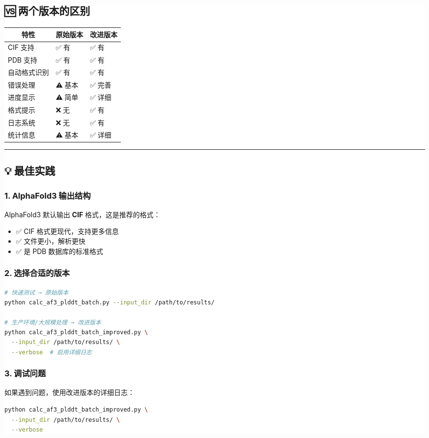 
## 🆚 两个版本的区别

| 特性 | 原始版本 | 改进版本 |
|-----|---------|---------|
| CIF 支持 | ✅ 有 | ✅ 有 |
| PDB 支持 | ✅ 有 | ✅ 有 |
| 自动格式识别 | ✅ 有 | ✅ 有 |
| 错误处理 | ⚠️ 基本 | ✅ 完善 |
| 进度显示 | ⚠️ 简单 | ✅ 详细 |
| 格式提示 | ❌ 无 | ✅ 有 |
| 日志系统 | ❌ 无 | ✅ 有 |
| 统计信息 | ⚠️ 基本 | ✅ 详细 |

---

## 💡 最佳实践

### 1. AlphaFold3 输出结构

AlphaFold3 默认输出 **CIF** 格式，这是推荐的格式：

- ✅ CIF 格式更现代，支持更多信息
- ✅ 文件更小，解析更快
- ✅ 是 PDB 数据库的标准格式

### 2. 选择合适的版本

```bash
# 快速测试 → 原始版本
python calc_af3_plddt_batch.py --input_dir /path/to/results/

# 生产环境/大规模处理 → 改进版本
python calc_af3_plddt_batch_improved.py \
  --input_dir /path/to/results/ \
  --verbose  # 启用详细日志
```

### 3. 调试问题

如果遇到问题，使用改进版本的详细日志：

```bash
python calc_af3_plddt_batch_improved.py \
  --input_dir /path/to/results/ \
  --verbose
```
